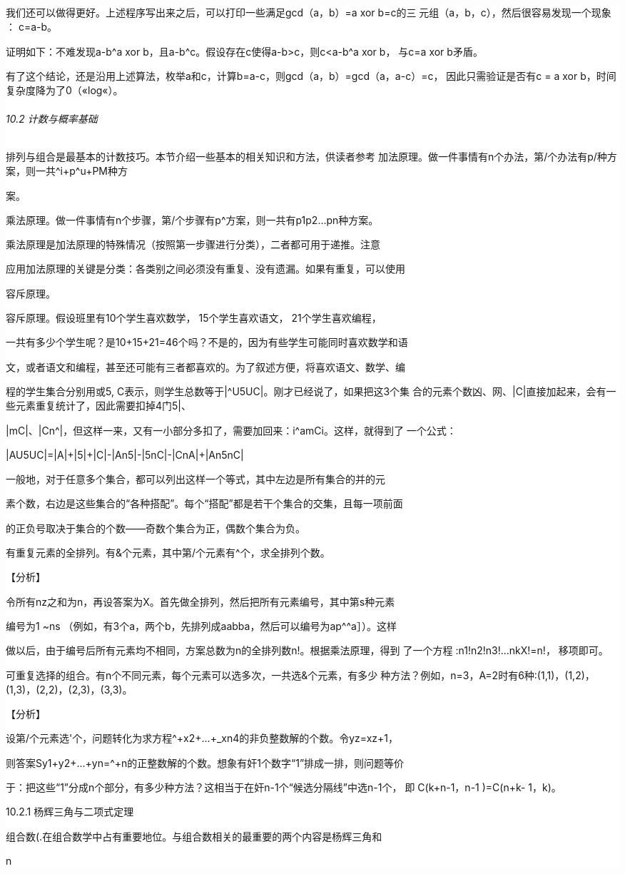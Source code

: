 我们还可以做得更好。上述程序写出来之后，可以打印一些满足gcd（a，b）=a xor b=c的三 元组（a，b，c），然后很容易发现一个现象 ： c=a-b。

证明如下：不难发现a-b^a xor b，且a-b^c。假设存在c使得a-b>c，则c<a-b^a xor b， 与c=a xor b矛盾。

有了这个结论，还是沿用上述算法，枚举a和c，计算b=a-c，则gcd（a，b）=gcd（a，a-c）=c， 因此只需验证是否有c = a xor b，时间复杂度降为了0（«log«）。

###### 10.2 计数与概率基础

排列与组合是最基本的计数技巧。本节介绍一些基本的相关知识和方法，供读者参考 加法原理。做一件事情有n个办法，第/个办法有p/种方案，则一共^i+p^u+PM种方

案。

乘法原理。做一件事情有n个步骤，第/个步骤有p^方案，则一共有p1p2...pn种方案。

乘法原理是加法原理的特殊情况（按照第一步骤进行分类），二者都可用于递推。注意

应用加法原理的关键是分类：各类别之间必须没有重复、没有遗漏。如果有重复，可以使用

容斥原理。

容斥原理。假设班里有10个学生喜欢数学， 15个学生喜欢语文， 21个学生喜欢编程，

一共有多少个学生呢？是10+15+21=46个吗？不是的，因为有些学生可能同时喜欢数学和语

文，或者语文和编程，甚至还可能有三者都喜欢的。为了叙述方便，将喜欢语文、数学、编

程的学生集合分别用或5, C表示，则学生总数等于|^U5UC|。刚才已经说了，如果把这3个集 合的元素个数凶、网、|C|直接加起来，会有一些元素重复统计了，因此需要扣掉4门5|、

|mC|、|Cn^|，但这样一来，又有一小部分多扣了，需要加回来：i^amCi。这样，就得到了 一个公式：

|AU5UC|=|A|+|5|+|C|-|An5|-|5nC|-|CnA|+|An5nC|

一般地，对于任意多个集合，都可以列出这样一个等式，其中左边是所有集合的并的元

素个数，右边是这些集合的“各种搭配”。每个“搭配”都是若干个集合的交集，且每一项前面

的正负号取决于集合的个数——奇数个集合为正，偶数个集合为负。

有重复元素的全排列。有&个元素，其中第/个元素有^个，求全排列个数。

【分析】

令所有nz之和为n，再设答案为X。首先做全排列，然后把所有元素编号，其中第s种元素

编号为1 ~ns （例如，有3个a，两个b，先排列成aabba，然后可以编号为ap^^a］）。这样

做以后，由于编号后所有元素均不相同，方案总数为n的全排列数n!。根据乘法原理，得到 了一个方程 :n1!n2!n3!...nkX!=n!， 移项即可。

可重复选择的组合。有n个不同元素，每个元素可以选多次，一共选&个元素，有多少 种方法？例如，n=3，A=2时有6种:(1,1)，(1,2)，(1,3)，(2,2)，(2,3)，(3,3)。

【分析】

设第/个元素选'个，问题转化为求方程^+x2+...+_xn4的非负整数解的个数。令yz=xz+1，

则答案Sy1+y2+...+yn=^+n的正整数解的个数。想象有奸1个数字“1”排成一排，则问题等价

于：把这些“1”分成n个部分，有多少种方法？这相当于在奸n-1个“候选分隔线”中选n-1个， 即 C(k+n-1，n-1 )=C(n+k- 1，k)。

10.2.1 杨辉三角与二项式定理

组合数(.在组合数学中占有重要地位。与组合数相关的最重要的两个内容是杨辉三角和

n
